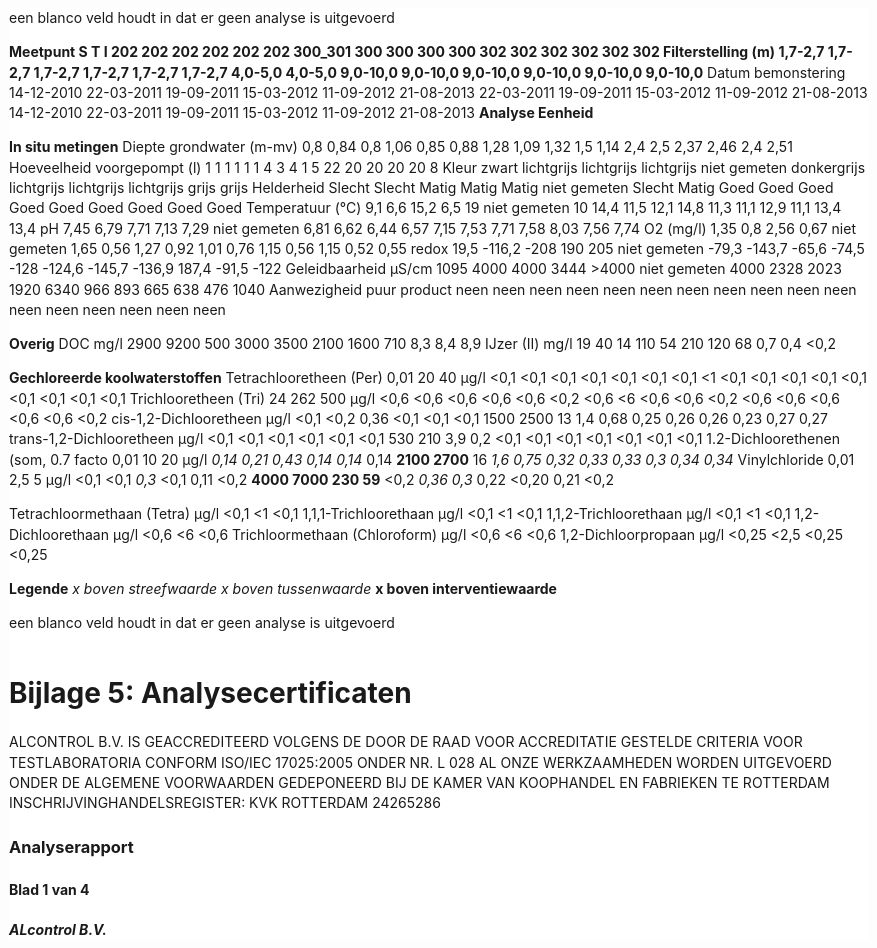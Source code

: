 een blanco veld houdt in dat er geen analyse is uitgevoerd 

**Meetpunt S T I 202 202 202 202 202 202 300_301 300 300 300 300 302 302 302 302 302 302 Filterstelling (m) 1,7-2,7 1,7-2,7 1,7-2,7 1,7-2,7 1,7-2,7 1,7-2,7 4,0-5,0 4,0-5,0 9,0-10,0 9,0-10,0 9,0-10,0 9,0-10,0 9,0-10,0 9,0-10,0** Datum bemonstering 14-12-2010 22-03-2011 19-09-2011 15-03-2012 11-09-2012 21-08-2013 22-03-2011 19-09-2011 15-03-2012 11-09-2012 21-08-2013 14-12-2010 22-03-2011 19-09-2011 15-03-2012 11-09-2012 21-08-2013 **Analyse Eenheid** 

**In situ metingen** Diepte grondwater (m-mv) 0,8 0,84 0,8 1,06 0,85 0,88 1,28 1,09 1,32 1,5 1,14 2,4 2,5 2,37 2,46 2,4 2,51 Hoeveelheid voorgepompt (l) 1 1 1 1 1 1 4 3 4 1 5 22 20 20 20 20 8 Kleur zwart lichtgrijs lichtgrijs lichtgrijs niet gemeten donkergrijs lichtgrijs lichtgrijs lichtgrijs grijs grijs Helderheid Slecht Slecht Matig Matig Matig niet gemeten Slecht Matig Goed Goed Goed Goed Goed Goed Goed Goed Goed Temperatuur (°C) 9,1 6,6 15,2 6,5 19 niet gemeten 10 14,4 11,5 12,1 14,8 11,3 11,1 12,9 11,1 13,4 13,4 pH 7,45 6,79 7,71 7,13 7,29 niet gemeten 6,81 6,62 6,44 6,57 7,15 7,53 7,71 7,58 8,03 7,56 7,74 O2 (mg/l) 1,35 0,8 2,56 0,67 niet gemeten 1,65 0,56 1,27 0,92 1,01 0,76 1,15 0,56 1,15 0,52 0,55 redox 19,5 -116,2 -208 190 205 niet gemeten -79,3 -143,7 -65,6 -74,5 -128 -124,6 -145,7 -136,9 187,4 -91,5 -122 Geleidbaarheid μS/cm 1095 4000 4000 3444 >4000 niet gemeten 4000 2328 2023 1920 6340 966 893 665 638 476 1040 Aanwezigheid puur product neen neen neen neen neen neen neen neen neen neen neen neen neen neen neen neen neen 

**Overig** DOC mg/l 2900 9200 500 3000 3500 2100 1600 710 8,3 8,4 8,9 IJzer (II) mg/l 19 40 14 110 54 210 120 68 0,7 0,4 <0,2 

**Gechloreerde koolwaterstoffen** Tetrachlooretheen (Per) 0,01 20 40 μg/l <0,1 <0,1 <0,1 <0,1 <0,1 <0,1 <0,1 <1 <0,1 <0,1 <0,1 <0,1 <0,1 <0,1 <0,1 <0,1 <0,1 Trichlooretheen (Tri) 24 262 500 μg/l <0,6 <0,6 <0,6 <0,6 <0,6 <0,2 <0,6 <6 <0,6 <0,6 <0,2 <0,6 <0,6 <0,6 <0,6 <0,6 <0,2 cis-1,2-Dichlooretheen μg/l <0,1 <0,2 0,36 <0,1 <0,1 <0,1 1500 2500 13 1,4 0,68 0,25 0,26 0,26 0,23 0,27 0,27 trans-1,2-Dichlooretheen μg/l <0,1 <0,1 <0,1 <0,1 <0,1 <0,1 530 210 3,9 0,2 <0,1 <0,1 <0,1 <0,1 <0,1 <0,1 <0,1 1.2-Dichloorethenen (som, 0.7 facto 0,01 10 20 μg/l _0,14 0,21 0,43 0,14 0,14_ 0,14 **2100 2700** 16 _1,6 0,75 0,32 0,33 0,33 0,3 0,34 0,34_ Vinylchloride 0,01 2,5 5 μg/l <0,1 <0,1 _0,3_ <0,1 0,11 <0,2 **4000 7000 230 59** <0,2 _0,36 0,3_ 0,22 <0,20 0,21 <0,2 

Tetrachloormethaan (Tetra) μg/l <0,1 <1 <0,1 1,1,1-Trichloorethaan μg/l <0,1 <1 <0,1 1,1,2-Trichloorethaan μg/l <0,1 <1 <0,1 1,2-Dichloorethaan μg/l <0,6 <6 <0,6 Trichloormethaan (Chloroform) μg/l <0,6 <6 <0,6 1,2-Dichloorpropaan μg/l <0,25 <2,5 <0,25 <0,25 

**Legende** _x boven streefwaarde x boven tussenwaarde_ **x boven interventiewaarde** 

een blanco veld houdt in dat er geen analyse is uitgevoerd 


# Bijlage 5: Analysecertificaten 


 ALCONTROL B.V. IS GEACCREDITEERD VOLGENS DE DOOR DE RAAD VOOR ACCREDITATIE GESTELDE CRITERIA VOOR TESTLABORATORIA CONFORM ISO/IEC 17025:2005 ONDER NR. L 028 AL ONZE WERKZAAMHEDEN WORDEN UITGEVOERD ONDER DE ALGEMENE VOORWAARDEN GEDEPONEERD BIJ DE KAMER VAN KOOPHANDEL EN FABRIEKEN TE ROTTERDAM INSCHRIJVINGHANDELSREGISTER: KVK ROTTERDAM 24265286 

### Analyserapport 

#### Blad 1 van 4 

##### ALcontrol B.V. 
